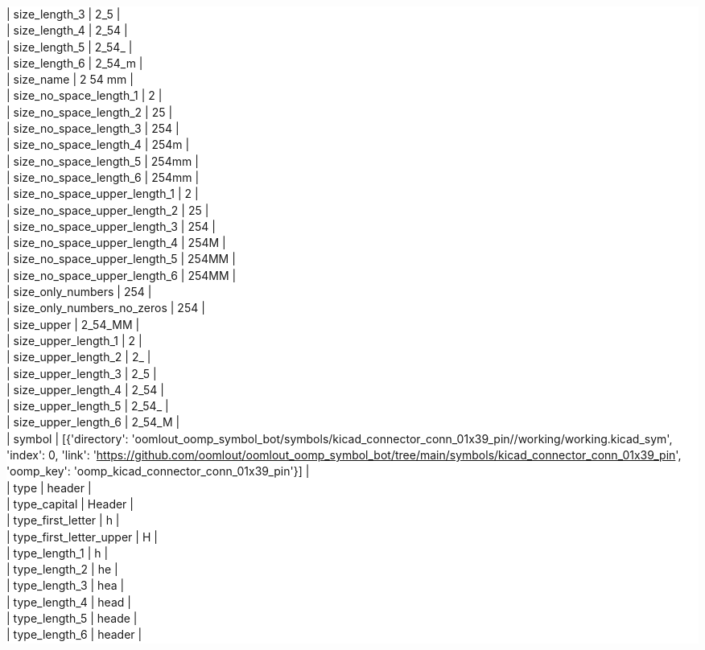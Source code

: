 | size_length_3 | 2_5 |  
| size_length_4 | 2_54 |  
| size_length_5 | 2_54_ |  
| size_length_6 | 2_54_m |  
| size_name | 2 54 mm |  
| size_no_space_length_1 | 2 |  
| size_no_space_length_2 | 25 |  
| size_no_space_length_3 | 254 |  
| size_no_space_length_4 | 254m |  
| size_no_space_length_5 | 254mm |  
| size_no_space_length_6 | 254mm |  
| size_no_space_upper_length_1 | 2 |  
| size_no_space_upper_length_2 | 25 |  
| size_no_space_upper_length_3 | 254 |  
| size_no_space_upper_length_4 | 254M |  
| size_no_space_upper_length_5 | 254MM |  
| size_no_space_upper_length_6 | 254MM |  
| size_only_numbers | 254 |  
| size_only_numbers_no_zeros | 254 |  
| size_upper | 2_54_MM |  
| size_upper_length_1 | 2 |  
| size_upper_length_2 | 2_ |  
| size_upper_length_3 | 2_5 |  
| size_upper_length_4 | 2_54 |  
| size_upper_length_5 | 2_54_ |  
| size_upper_length_6 | 2_54_M |  
| symbol | [{'directory': 'oomlout_oomp_symbol_bot/symbols/kicad_connector_conn_01x39_pin//working/working.kicad_sym', 'index': 0, 'link': 'https://github.com/oomlout/oomlout_oomp_symbol_bot/tree/main/symbols/kicad_connector_conn_01x39_pin', 'oomp_key': 'oomp_kicad_connector_conn_01x39_pin'}] |  
| type | header |  
| type_capital | Header |  
| type_first_letter | h |  
| type_first_letter_upper | H |  
| type_length_1 | h |  
| type_length_2 | he |  
| type_length_3 | hea |  
| type_length_4 | head |  
| type_length_5 | heade |  
| type_length_6 | header |  